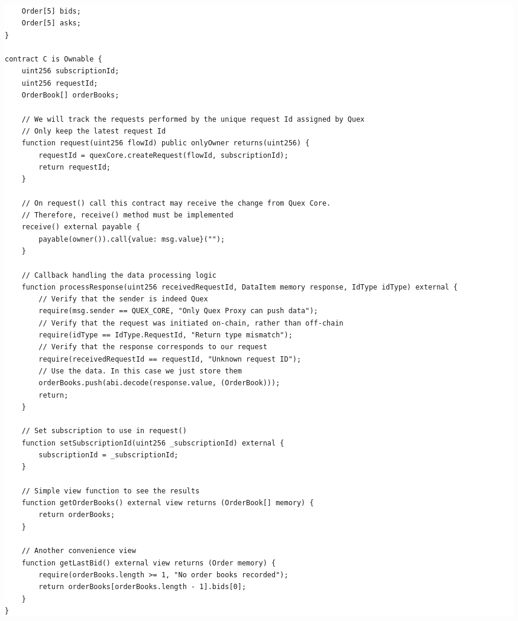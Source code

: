 ```solidity
    Order[5] bids;
    Order[5] asks;
}

contract C is Ownable {
    uint256 subscriptionId;
    uint256 requestId;
    OrderBook[] orderBooks;

    // We will track the requests performed by the unique request Id assigned by Quex
    // Only keep the latest request Id
    function request(uint256 flowId) public onlyOwner returns(uint256) {
        requestId = quexCore.createRequest(flowId, subscriptionId);
        return requestId;
    }

    // On request() call this contract may receive the change from Quex Core.
    // Therefore, receive() method must be implemented
    receive() external payable {
        payable(owner()).call{value: msg.value}("");
    }

    // Callback handling the data processing logic
    function processResponse(uint256 receivedRequestId, DataItem memory response, IdType idType) external {
        // Verify that the sender is indeed Quex
        require(msg.sender == QUEX_CORE, "Only Quex Proxy can push data");
        // Verify that the request was initiated on-chain, rather than off-chain
        require(idType == IdType.RequestId, "Return type mismatch");
        // Verify that the response corresponds to our request
        require(receivedRequestId == requestId, "Unknown request ID");
        // Use the data. In this case we just store them
        orderBooks.push(abi.decode(response.value, (OrderBook)));
        return;
    }

    // Set subscription to use in request()
    function setSubscriptionId(uint256 _subscriptionId) external {
        subscriptionId = _subscriptionId;
    }

    // Simple view function to see the results
    function getOrderBooks() external view returns (OrderBook[] memory) {
        return orderBooks;
    }

    // Another convenience view
    function getLastBid() external view returns (Order memory) {
        require(orderBooks.length >= 1, "No order books recorded");
        return orderBooks[orderBooks.length - 1].bids[0];
    }
}
```
